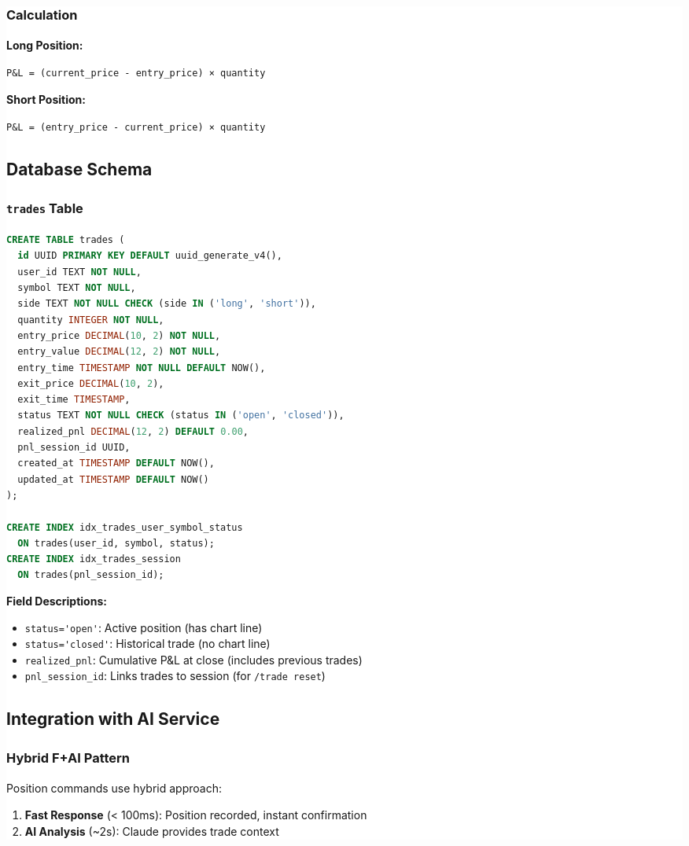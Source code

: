### Calculation

**Long Position:**
```
P&L = (current_price - entry_price) × quantity
```

**Short Position:**
```
P&L = (entry_price - current_price) × quantity
```

## Database Schema

### `trades` Table
```sql
CREATE TABLE trades (
  id UUID PRIMARY KEY DEFAULT uuid_generate_v4(),
  user_id TEXT NOT NULL,
  symbol TEXT NOT NULL,
  side TEXT NOT NULL CHECK (side IN ('long', 'short')),
  quantity INTEGER NOT NULL,
  entry_price DECIMAL(10, 2) NOT NULL,
  entry_value DECIMAL(12, 2) NOT NULL,
  entry_time TIMESTAMP NOT NULL DEFAULT NOW(),
  exit_price DECIMAL(10, 2),
  exit_time TIMESTAMP,
  status TEXT NOT NULL CHECK (status IN ('open', 'closed')),
  realized_pnl DECIMAL(12, 2) DEFAULT 0.00,
  pnl_session_id UUID,
  created_at TIMESTAMP DEFAULT NOW(),
  updated_at TIMESTAMP DEFAULT NOW()
);

CREATE INDEX idx_trades_user_symbol_status
  ON trades(user_id, symbol, status);
CREATE INDEX idx_trades_session
  ON trades(pnl_session_id);
```

**Field Descriptions:**
- `status='open'`: Active position (has chart line)
- `status='closed'`: Historical trade (no chart line)
- `realized_pnl`: Cumulative P&L at close (includes previous trades)
- `pnl_session_id`: Links trades to session (for `/trade reset`)

## Integration with AI Service

### Hybrid F+AI Pattern
Position commands use hybrid approach:
1. **Fast Response** (< 100ms): Position recorded, instant confirmation
2. **AI Analysis** (~2s): Claude provides trade context
